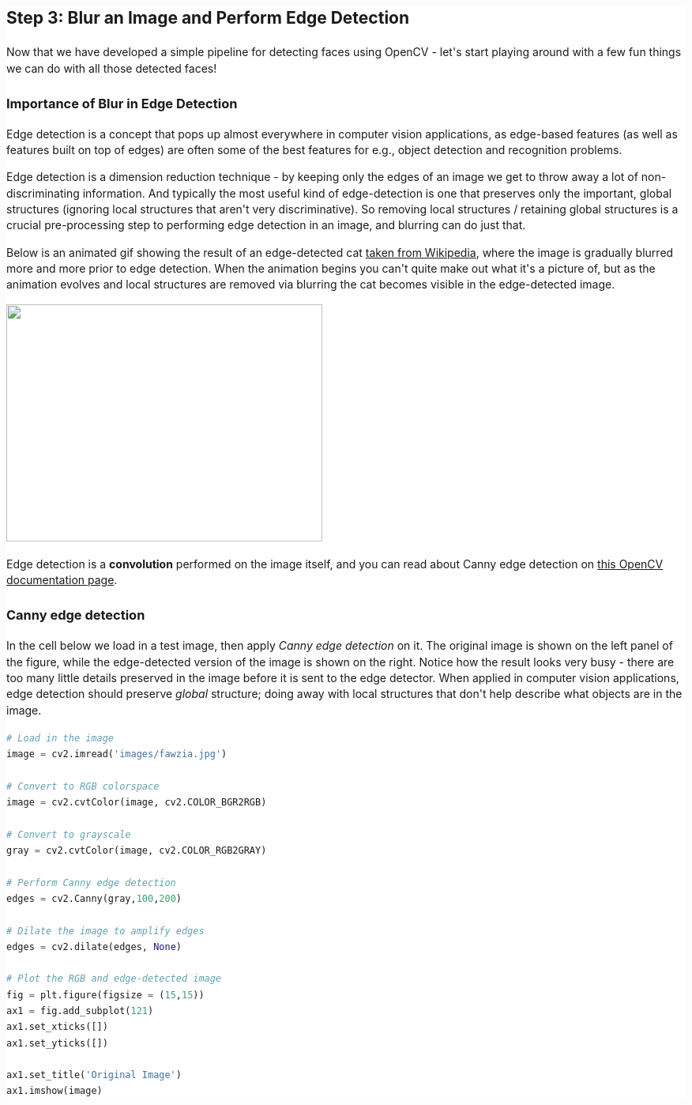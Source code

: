 <a id='step3'></a>

## Step 3: Blur an Image and Perform Edge Detection

Now that we have developed a simple pipeline for detecting faces using OpenCV - let's start playing around with a few fun things we can do with all those detected faces!

### Importance of Blur in Edge Detection

Edge detection is a concept that pops up almost everywhere in computer vision applications, as edge-based features (as well as features built on top of edges) are often some of the best features for e.g., object detection and recognition problems.

Edge detection is a dimension reduction technique - by keeping only the edges of an image we get to throw away a lot of non-discriminating information.  And typically the most useful kind of edge-detection is one that preserves only the important, global structures (ignoring local structures that aren't very discriminative).  So removing local structures / retaining global structures is a crucial pre-processing step to performing edge detection in an image, and blurring can do just that.  

Below is an animated gif showing the result of an edge-detected cat [taken from Wikipedia](https://en.wikipedia.org/wiki/Gaussian_blur#Common_uses), where the image is gradually blurred more and more prior to edge detection.  When the animation begins you can't quite make out what it's a picture of, but as the animation evolves and local structures are removed via blurring the cat becomes visible in the edge-detected image.

<img src="images/Edge_Image.gif" width=400 height=300/>

Edge detection is a **convolution** performed on the image itself, and you can read about Canny edge detection on [this OpenCV documentation page](http://docs.opencv.org/2.4/doc/tutorials/imgproc/imgtrans/canny_detector/canny_detector.html).

### Canny edge detection

In the cell below we load in a test image, then apply *Canny edge detection* on it.  The original image is shown on the left panel of the figure, while the edge-detected version of the image is shown on the right.  Notice how the result looks very busy - there are too many little details preserved in the image before it is sent to the edge detector.  When applied in computer vision applications, edge detection should preserve *global* structure; doing away with local structures that don't help describe what objects are in the image.


```python
# Load in the image
image = cv2.imread('images/fawzia.jpg')

# Convert to RGB colorspace
image = cv2.cvtColor(image, cv2.COLOR_BGR2RGB)

# Convert to grayscale
gray = cv2.cvtColor(image, cv2.COLOR_RGB2GRAY)  

# Perform Canny edge detection
edges = cv2.Canny(gray,100,200)

# Dilate the image to amplify edges
edges = cv2.dilate(edges, None)

# Plot the RGB and edge-detected image
fig = plt.figure(figsize = (15,15))
ax1 = fig.add_subplot(121)
ax1.set_xticks([])
ax1.set_yticks([])

ax1.set_title('Original Image')
ax1.imshow(image)

```